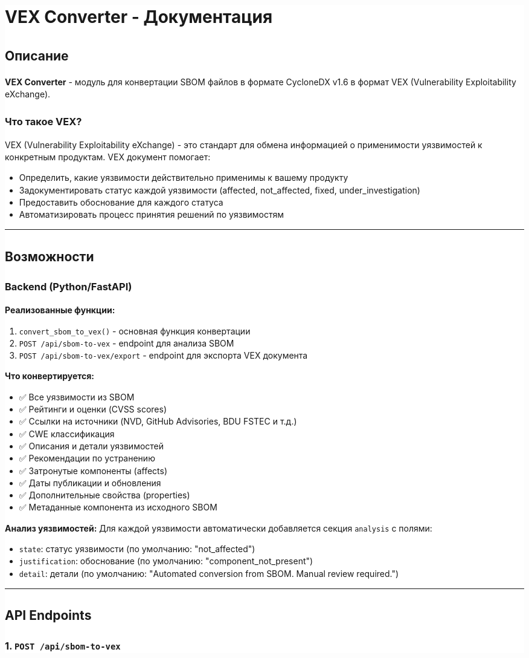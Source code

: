 # VEX Converter - Документация

## Описание

**VEX Converter** - модуль для конвертации SBOM файлов в формате CycloneDX v1.6 в формат VEX (Vulnerability Exploitability eXchange).

### Что такое VEX?

VEX (Vulnerability Exploitability eXchange) - это стандарт для обмена информацией о применимости уязвимостей к конкретным продуктам. VEX документ помогает:
- Определить, какие уязвимости действительно применимы к вашему продукту
- Задокументировать статус каждой уязвимости (affected, not_affected, fixed, under_investigation)
- Предоставить обоснование для каждого статуса
- Автоматизировать процесс принятия решений по уязвимостям

---

## Возможности

### Backend (Python/FastAPI)

**Реализованные функции:**
1. `convert_sbom_to_vex()` - основная функция конвертации
2. `POST /api/sbom-to-vex` - endpoint для анализа SBOM
3. `POST /api/sbom-to-vex/export` - endpoint для экспорта VEX документа

**Что конвертируется:**
- ✅ Все уязвимости из SBOM
- ✅ Рейтинги и оценки (CVSS scores)
- ✅ Ссылки на источники (NVD, GitHub Advisories, BDU FSTEC и т.д.)
- ✅ CWE классификация
- ✅ Описания и детали уязвимостей
- ✅ Рекомендации по устранению
- ✅ Затронутые компоненты (affects)
- ✅ Даты публикации и обновления
- ✅ Дополнительные свойства (properties)
- ✅ Метаданные компонента из исходного SBOM

**Анализ уязвимостей:**
Для каждой уязвимости автоматически добавляется секция `analysis` с полями:
- `state`: статус уязвимости (по умолчанию: "not_affected")
- `justification`: обоснование (по умолчанию: "component_not_present")
- `detail`: детали (по умолчанию: "Automated conversion from SBOM. Manual review required.")

---

## API Endpoints

### 1. `POST /api/sbom-to-vex`
